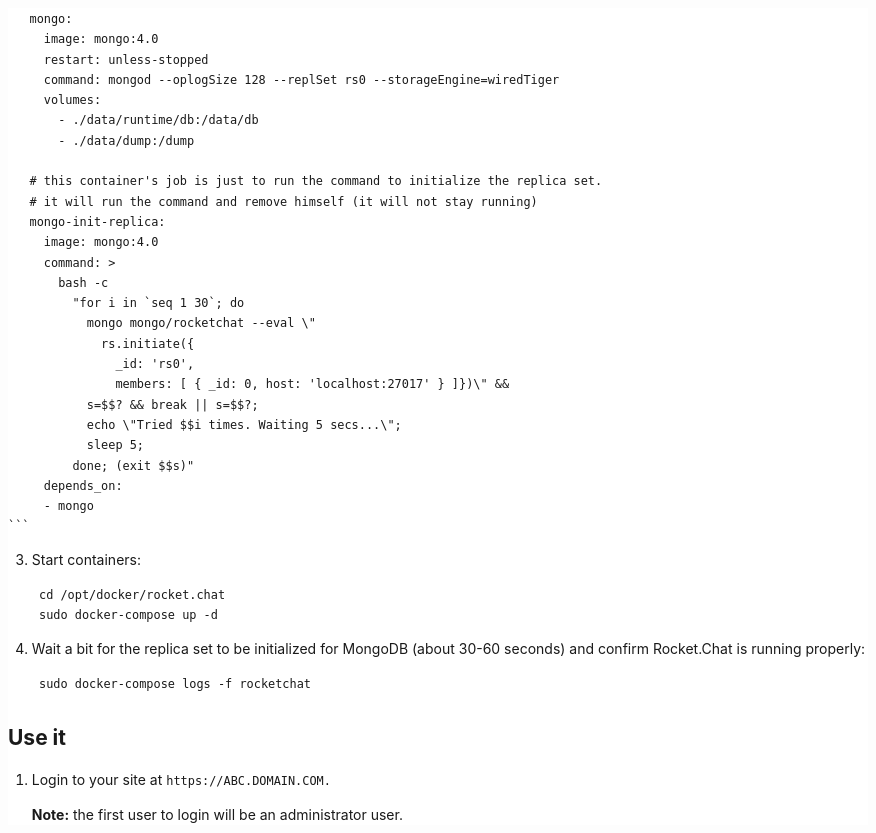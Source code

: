        mongo:
         image: mongo:4.0
         restart: unless-stopped
         command: mongod --oplogSize 128 --replSet rs0 --storageEngine=wiredTiger
         volumes:
           - ./data/runtime/db:/data/db
           - ./data/dump:/dump

       # this container's job is just to run the command to initialize the replica set.
       # it will run the command and remove himself (it will not stay running)
       mongo-init-replica:
         image: mongo:4.0
         command: >
           bash -c
             "for i in `seq 1 30`; do
               mongo mongo/rocketchat --eval \"
                 rs.initiate({
                   _id: 'rs0',
                   members: [ { _id: 0, host: 'localhost:27017' } ]})\" &&
               s=$$? && break || s=$$?;
               echo \"Tried $$i times. Waiting 5 secs...\";
               sleep 5;
             done; (exit $$s)"
         depends_on:
         - mongo
    ```
3.  Start containers:

    ```
     cd /opt/docker/rocket.chat
     sudo docker-compose up -d
    ```
4.  Wait a bit for the replica set to be initialized for MongoDB (about 30-60 seconds) and confirm Rocket.Chat is running properly:

    ```
     sudo docker-compose logs -f rocketchat
    ```

## Use it

1.  Login to your site at `https://ABC.DOMAIN.COM.`

    **Note:** the first user to login will be an administrator user.
